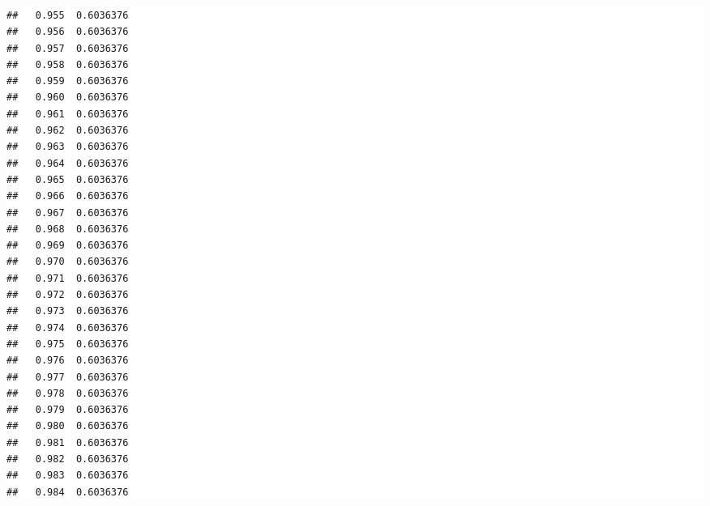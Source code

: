     ##   0.955  0.6036376
    ##   0.956  0.6036376
    ##   0.957  0.6036376
    ##   0.958  0.6036376
    ##   0.959  0.6036376
    ##   0.960  0.6036376
    ##   0.961  0.6036376
    ##   0.962  0.6036376
    ##   0.963  0.6036376
    ##   0.964  0.6036376
    ##   0.965  0.6036376
    ##   0.966  0.6036376
    ##   0.967  0.6036376
    ##   0.968  0.6036376
    ##   0.969  0.6036376
    ##   0.970  0.6036376
    ##   0.971  0.6036376
    ##   0.972  0.6036376
    ##   0.973  0.6036376
    ##   0.974  0.6036376
    ##   0.975  0.6036376
    ##   0.976  0.6036376
    ##   0.977  0.6036376
    ##   0.978  0.6036376
    ##   0.979  0.6036376
    ##   0.980  0.6036376
    ##   0.981  0.6036376
    ##   0.982  0.6036376
    ##   0.983  0.6036376
    ##   0.984  0.6036376
